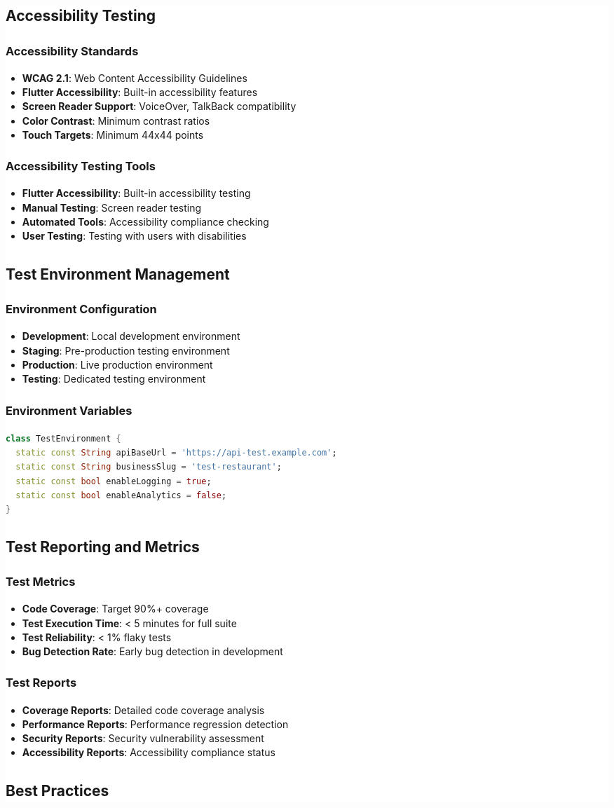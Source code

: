 ## Accessibility Testing

### Accessibility Standards
- **WCAG 2.1**: Web Content Accessibility Guidelines
- **Flutter Accessibility**: Built-in accessibility features
- **Screen Reader Support**: VoiceOver, TalkBack compatibility
- **Color Contrast**: Minimum contrast ratios
- **Touch Targets**: Minimum 44x44 points

### Accessibility Testing Tools
- **Flutter Accessibility**: Built-in accessibility testing
- **Manual Testing**: Screen reader testing
- **Automated Tools**: Accessibility compliance checking
- **User Testing**: Testing with users with disabilities

## Test Environment Management

### Environment Configuration
- **Development**: Local development environment
- **Staging**: Pre-production testing environment
- **Production**: Live production environment
- **Testing**: Dedicated testing environment

### Environment Variables
```dart
class TestEnvironment {
  static const String apiBaseUrl = 'https://api-test.example.com';
  static const String businessSlug = 'test-restaurant';
  static const bool enableLogging = true;
  static const bool enableAnalytics = false;
}
```

## Test Reporting and Metrics

### Test Metrics
- **Code Coverage**: Target 90%+ coverage
- **Test Execution Time**: < 5 minutes for full suite
- **Test Reliability**: < 1% flaky tests
- **Bug Detection Rate**: Early bug detection in development

### Test Reports
- **Coverage Reports**: Detailed code coverage analysis
- **Performance Reports**: Performance regression detection
- **Security Reports**: Security vulnerability assessment
- **Accessibility Reports**: Accessibility compliance status

## Best Practices
